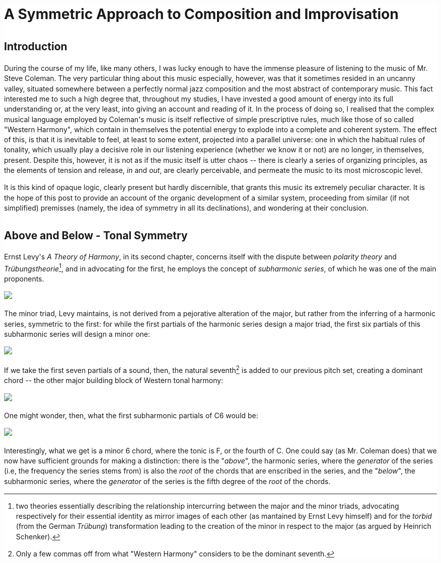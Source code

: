 # A Symmetric Approach to Composition and Improvisation

## Introduction
During the course of my life, like many others, I was lucky enough to have the immense pleasure of listening to the music of Mr. Steve Coleman. The very particular thing about this music especially, however, was that it sometimes resided in an uncanny valley, situated somewhere between a perfectly normal jazz composition and the most abstract of contemporary music. This fact interested me to such a high degree that, throughout my studies, I have invested a good amount of energy into its full understanding or, at the very least, into giving an account and reading of it. In the process of doing so, I realised that the complex musical language employed by Coleman's music is itself reflective of simple prescriptive rules, much like those of so called "Western Harmony", which contain in themselves the potential energy to explode into a complete and coherent system. The effect of this, is that it is inevitable to feel, at least to some extent, projected into a parallel universe: one in which the habitual rules of tonality, which usually play a decisive role in our listening experience (whether we know it or not) are no longer, in themselves, present. Despite this, however, it is not as if the music itself is utter chaos -- there is clearly a series of organizing principles, as the elements of tension and release, *in* and *out*, are clearly perceivable, and permeate the music to its most microscopic level. 

It is this kind of opaque logic, clearly present but hardly discernible, that grants this music its extremely peculiar character. It is the hope of this post to provide an account of the organic development of a similar system, proceeding from similar (if not simplified) premisses (namely, the idea of symmetry in all its declinations), and wondering at their conclusion.

## Above and Below - Tonal Symmetry

Ernst Levy's *A Theory of Harmony*, in its second chapter, concerns itself with the dispute between *polarity theory* and *Trübungstheorie*[^1], and in advocating for the first, he employs the concept of *subharmonic series*, of which he was one of the main proponents. 

![](../assets/6-partials.png)


The minor triad, Levy maintains, is not derived from a pejorative alteration of the major, but rather from the inferring of a harmonic series, symmetric to the first: for while the first partials of the harmonic series design a major triad, the first six partials of this subharmonic series will design a minor one:

![](../assets/6-subharmonic-partials.png)

If we take the first seven partials of a sound, then, the natural seventh[^2] is added to our previous pitch set, creating a dominant chord -- the other major building block of Western tonal harmony:

![](../assets/7-partials.png)

One might wonder, then, what the first subharmonic partials of C6 would be:

![](../assets/7-subharmonic-partials.png)

Interestingly, what we get is a minor 6 chord, where the tonic is F, or the fourth of C. One could say (as Mr. Coleman does) that we now have sufficient grounds for making a distinction: there is the "*above*", the harmonic series, where the *generator* of the series (i.e, the frequency the series stems from) is also the *root* of the chords that are enscribed in the series, and the "*below*", the subharmonic series, where the *generator* of the series is the fifth degree of the *root* of the chords. 


[^1]: two theories essentially describing the relationship intercurring between the major and the minor triads, advocating respectively for their essential identity as mirror images of each other (as mantained by Ernst Levy himself) and for the *torbid* (from the German *Trübung*) transformation leading to the creation of the minor in respect to the major (as argued by Heinrich Schenker).
[^2]: Only a few commas off from what "Western Harmony" considers to be the dominant seventh.
[^3]: Both of the following are excerpts of one of Steve Coleman's masterclasses
[^4]: Although an analogous process is applicable to modes of any scale.
[^5]: In a way reminiscent of George Russel's ingoing and outgoing modes described in his *Lydian Chromatic Concept of Tonal Organisation*